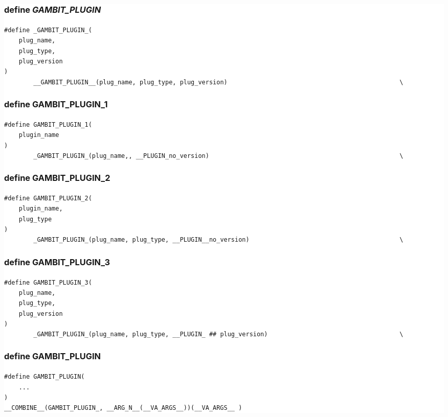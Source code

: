 
### define _GAMBIT_PLUGIN_

```
#define _GAMBIT_PLUGIN_(
    plug_name,
    plug_type,
    plug_version
)
        __GAMBIT_PLUGIN__(plug_name, plug_type, plug_version)                                               \
```


### define GAMBIT_PLUGIN_1

```
#define GAMBIT_PLUGIN_1(
    plugin_name
)
        _GAMBIT_PLUGIN_(plug_name,, __PLUGIN_no_version)                                                    \
```


### define GAMBIT_PLUGIN_2

```
#define GAMBIT_PLUGIN_2(
    plugin_name,
    plug_type
)
        _GAMBIT_PLUGIN_(plug_name, plug_type, __PLUGIN__no_version)                                         \
```


### define GAMBIT_PLUGIN_3

```
#define GAMBIT_PLUGIN_3(
    plug_name,
    plug_type,
    plug_version
)
        _GAMBIT_PLUGIN_(plug_name, plug_type, __PLUGIN_ ## plug_version)                                    \
```


### define GAMBIT_PLUGIN

```
#define GAMBIT_PLUGIN(
    ...
)
__COMBINE__(GAMBIT_PLUGIN_, __ARG_N__(__VA_ARGS__))(__VA_ARGS__ )
```
